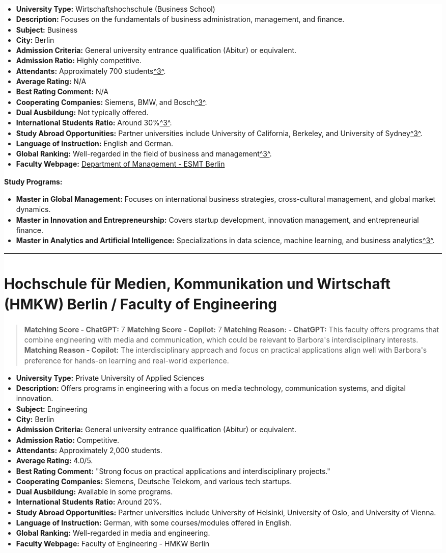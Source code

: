 - **University Type:** Wirtschaftshochschule (Business School)
- **Description:** Focuses on the fundamentals of business administration, management, and finance.
- **Subject:** Business
- **City:** Berlin
- **Admission Criteria:** General university entrance qualification (Abitur) or equivalent.
- **Admission Ratio:** Highly competitive.
- **Attendants:** Approximately 700 students[^3^](https://en.wikipedia.org/wiki/Berlin_School_of_Economics_and_Law).
- **Average Rating:** N/A
- **Best Rating Comment:** N/A
- **Cooperating Companies:** Siemens, BMW, and Bosch[^3^](https://en.wikipedia.org/wiki/Berlin_School_of_Economics_and_Law).
- **Dual Ausbildung:** Not typically offered.
- **International Students Ratio:** Around 30%[^3^](https://en.wikipedia.org/wiki/Berlin_School_of_Economics_and_Law).
- **Study Abroad Opportunities:** Partner universities include University of California, Berkeley, and University of Sydney[^3^](https://en.wikipedia.org/wiki/Berlin_School_of_Economics_and_Law).
- **Language of Instruction:** English and German.
- **Global Ranking:** Well-regarded in the field of business and management[^3^](https://en.wikipedia.org/wiki/Berlin_School_of_Economics_and_Law).
- **Faculty Webpage:** [Department of Management - ESMT Berlin](https://esmt.berlin/degrees/masters)

**Study Programs:**
- **Master in Global Management:** Focuses on international business strategies, cross-cultural management, and global market dynamics.
- **Master in Innovation and Entrepreneurship:** Covers startup development, innovation management, and entrepreneurial finance.
- **Master in Analytics and Artificial Intelligence:** Specializations in data science, machine learning, and business analytics[^3^](https://en.wikipedia.org/wiki/Berlin_School_of_Economics_and_Law).

---


# Hochschule für Medien, Kommunikation und Wirtschaft (HMKW) Berlin / Faculty of Engineering

> **Matching Score - ChatGPT:** 7
> **Matching Score - Copilot:** 7
> **Matching Reason: - ChatGPT:** This faculty offers programs that combine engineering with media and communication, which could be relevant to Barbora's interdisciplinary interests.
> **Matching Reason - Copilot:** The interdisciplinary approach and focus on practical applications align well with Barbora's preference for hands-on learning and real-world experience.

- **University Type:** Private University of Applied Sciences
- **Description:** Offers programs in engineering with a focus on media technology, communication systems, and digital innovation.
- **Subject:** Engineering
- **City:** Berlin
- **Admission Criteria:** General university entrance qualification (Abitur) or equivalent.
- **Admission Ratio:** Competitive.
- **Attendants:** Approximately 2,000 students.
- **Average Rating:** 4.0/5.
- **Best Rating Comment:** "Strong focus on practical applications and interdisciplinary projects."
- **Cooperating Companies:** Siemens, Deutsche Telekom, and various tech startups.
- **Dual Ausbildung:** Available in some programs.
- **International Students Ratio:** Around 20%.
- **Study Abroad Opportunities:** Partner universities include University of Helsinki, University of Oslo, and University of Vienna.
- **Language of Instruction:** German, with some courses/modules offered in English.
- **Global Ranking:** Well-regarded in media and engineering.
- **Faculty Webpage:** Faculty of Engineering - HMKW Berlin
